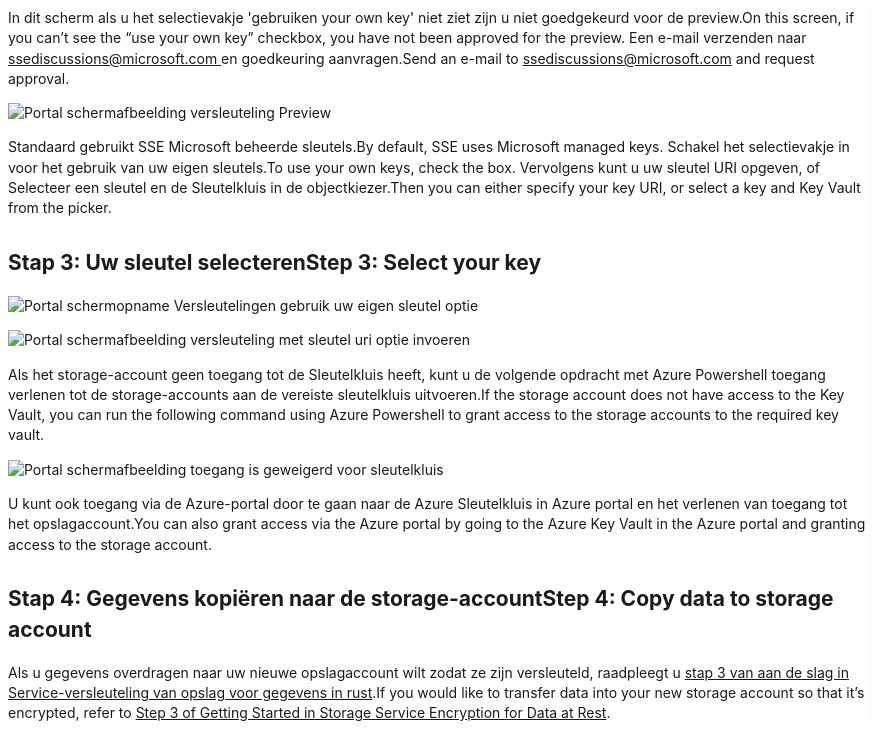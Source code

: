 <span data-ttu-id="277da-133">In dit scherm als u het selectievakje 'gebruiken your own key' niet ziet zijn u niet goedgekeurd voor de preview.</span><span class="sxs-lookup"><span data-stu-id="277da-133">On this screen, if you can’t see the “use your own key” checkbox, you have not been approved for the preview.</span></span> <span data-ttu-id="277da-134">Een e-mail verzenden naar [ ssediscussions@microsoft.com ](mailto:ssediscussions@microsoft.com) en goedkeuring aanvragen.</span><span class="sxs-lookup"><span data-stu-id="277da-134">Send an e-mail to [ssediscussions@microsoft.com](mailto:ssediscussions@microsoft.com) and request approval.</span></span>

![Portal schermafbeelding versleuteling Preview](./media/storage-service-encryption-customer-managed-keys/ssecmk1.png)

<span data-ttu-id="277da-136">Standaard gebruikt SSE Microsoft beheerde sleutels.</span><span class="sxs-lookup"><span data-stu-id="277da-136">By default, SSE uses Microsoft managed keys.</span></span> <span data-ttu-id="277da-137">Schakel het selectievakje in voor het gebruik van uw eigen sleutels.</span><span class="sxs-lookup"><span data-stu-id="277da-137">To use your own keys, check the box.</span></span> <span data-ttu-id="277da-138">Vervolgens kunt u uw sleutel URI opgeven, of Selecteer een sleutel en de Sleutelkluis in de objectkiezer.</span><span class="sxs-lookup"><span data-stu-id="277da-138">Then you can either specify your key URI, or select a key and Key Vault from the picker.</span></span>

## <a name="step-3-select-your-key"></a><span data-ttu-id="277da-139">Stap 3: Uw sleutel selecteren</span><span class="sxs-lookup"><span data-stu-id="277da-139">Step 3: Select your key</span></span>

![Portal schermopname Versleutelingen gebruik uw eigen sleutel optie](./media/storage-service-encryption-customer-managed-keys/ssecmk2.png)

![Portal schermafbeelding versleuteling met sleutel uri optie invoeren](./media/storage-service-encryption-customer-managed-keys/ssecmk3.png)

<span data-ttu-id="277da-142">Als het storage-account geen toegang tot de Sleutelkluis heeft, kunt u de volgende opdracht met Azure Powershell toegang verlenen tot de storage-accounts aan de vereiste sleutelkluis uitvoeren.</span><span class="sxs-lookup"><span data-stu-id="277da-142">If the storage account does not have access to the Key Vault, you can run the following command using Azure Powershell to grant access to the storage accounts to the required key vault.</span></span>

![Portal schermafbeelding toegang is geweigerd voor sleutelkluis](./media/storage-service-encryption-customer-managed-keys/ssecmk4.png)

<span data-ttu-id="277da-144">U kunt ook toegang via de Azure-portal door te gaan naar de Azure Sleutelkluis in Azure portal en het verlenen van toegang tot het opslagaccount.</span><span class="sxs-lookup"><span data-stu-id="277da-144">You can also grant access via the Azure portal by going to the Azure Key Vault in the Azure portal and granting access to the storage account.</span></span>

## <a name="step-4-copy-data-to-storage-account"></a><span data-ttu-id="277da-145">Stap 4: Gegevens kopiëren naar de storage-account</span><span class="sxs-lookup"><span data-stu-id="277da-145">Step 4: Copy data to storage account</span></span>
<span data-ttu-id="277da-146">Als u gegevens overdragen naar uw nieuwe opslagaccount wilt zodat ze zijn versleuteld, raadpleegt u [stap 3 van aan de slag in Service-versleuteling van opslag voor gegevens in rust](https://docs.microsoft.com/en-us/azure/storage/storage-service-encryption#step-3-copy-data-to-storage-account).</span><span class="sxs-lookup"><span data-stu-id="277da-146">If you would like to transfer data into your new storage account so that it’s encrypted, refer to [Step 3 of Getting Started in Storage Service Encryption for Data at Rest](https://docs.microsoft.com/en-us/azure/storage/storage-service-encryption#step-3-copy-data-to-storage-account).</span></span>
